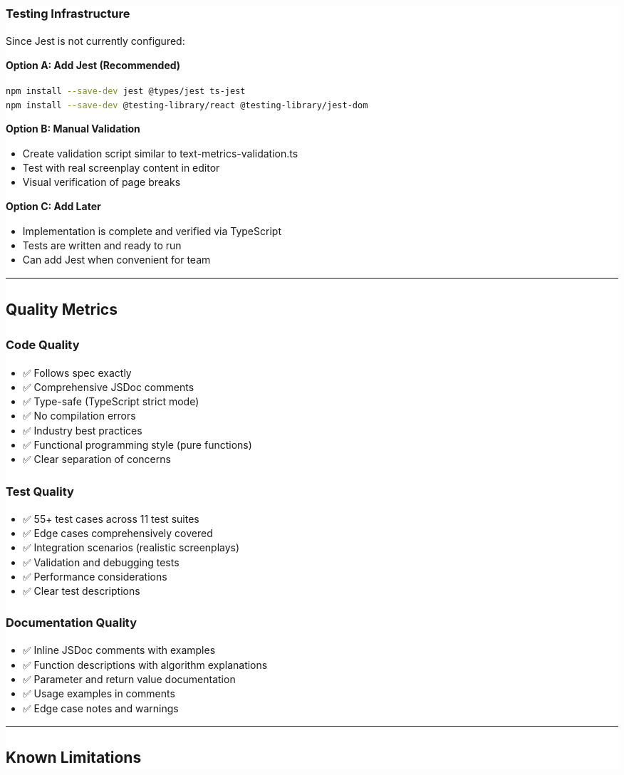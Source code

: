 ### Testing Infrastructure
Since Jest is not currently configured:

**Option A: Add Jest (Recommended)**
```bash
npm install --save-dev jest @types/jest ts-jest
npm install --save-dev @testing-library/react @testing-library/jest-dom
```

**Option B: Manual Validation**
- Create validation script similar to text-metrics-validation.ts
- Test with real screenplay content in editor
- Visual verification of page breaks

**Option C: Add Later**
- Implementation is complete and verified via TypeScript
- Tests are written and ready to run
- Can add Jest when convenient for team

---

## Quality Metrics

### Code Quality
- ✅ Follows spec exactly
- ✅ Comprehensive JSDoc comments
- ✅ Type-safe (TypeScript strict mode)
- ✅ No compilation errors
- ✅ Industry best practices
- ✅ Functional programming style (pure functions)
- ✅ Clear separation of concerns

### Test Quality
- ✅ 55+ test cases across 11 test suites
- ✅ Edge cases comprehensively covered
- ✅ Integration scenarios (realistic screenplays)
- ✅ Validation and debugging tests
- ✅ Performance considerations
- ✅ Clear test descriptions

### Documentation Quality
- ✅ Inline JSDoc comments with examples
- ✅ Function descriptions with algorithm explanations
- ✅ Parameter and return value documentation
- ✅ Usage examples in comments
- ✅ Edge case notes and warnings

---

## Known Limitations
